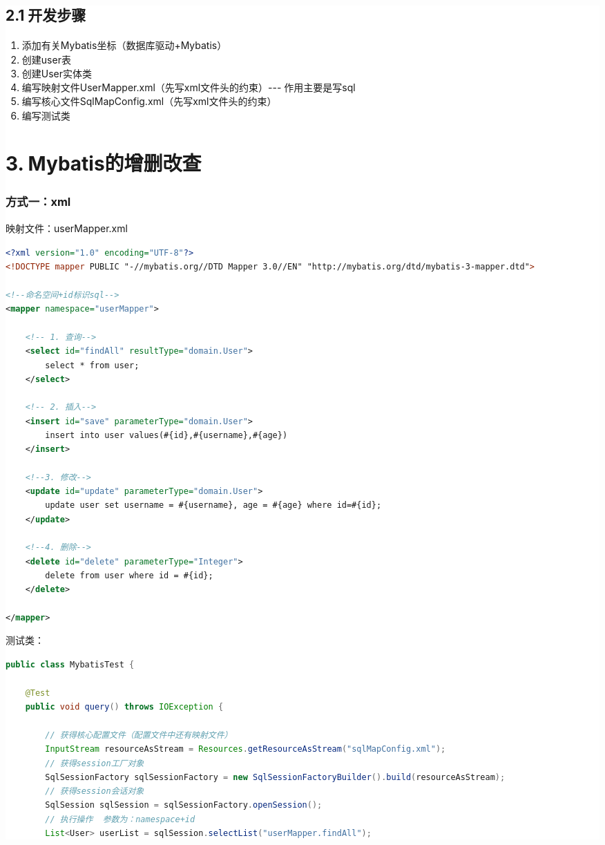## 2.1 开发步骤

1. 添加有关Mybatis坐标（数据库驱动+Mybatis）
2. 创建user表
3. 创建User实体类
4. 编写映射文件UserMapper.xml（先写xml文件头的约束）--- 作用主要是写sql
5. 编写核心文件SqlMapConfig.xml（先写xml文件头的约束）
6. 编写测试类



# 3. Mybatis的增删改查

### 方式一：xml

映射文件：userMapper.xml

```xml
<?xml version="1.0" encoding="UTF-8"?>
<!DOCTYPE mapper PUBLIC "-//mybatis.org//DTD Mapper 3.0//EN" "http://mybatis.org/dtd/mybatis-3-mapper.dtd">

<!--命名空间+id标识sql-->
<mapper namespace="userMapper">

    <!-- 1. 查询-->
    <select id="findAll" resultType="domain.User">
        select * from user;
    </select>

    <!-- 2. 插入-->
    <insert id="save" parameterType="domain.User">
        insert into user values(#{id},#{username},#{age})
    </insert>

    <!--3. 修改-->
    <update id="update" parameterType="domain.User">
        update user set username = #{username}, age = #{age} where id=#{id};
    </update>

    <!--4. 删除-->
    <delete id="delete" parameterType="Integer">
        delete from user where id = #{id};
    </delete>
    
</mapper>
```

测试类：

```java
public class MybatisTest {

    @Test
    public void query() throws IOException {

        // 获得核心配置文件（配置文件中还有映射文件）
        InputStream resourceAsStream = Resources.getResourceAsStream("sqlMapConfig.xml");
        // 获得session工厂对象
        SqlSessionFactory sqlSessionFactory = new SqlSessionFactoryBuilder().build(resourceAsStream);
        // 获得session会话对象
        SqlSession sqlSession = sqlSessionFactory.openSession();
        // 执行操作  参数为：namespace+id
        List<User> userList = sqlSession.selectList("userMapper.findAll");
```